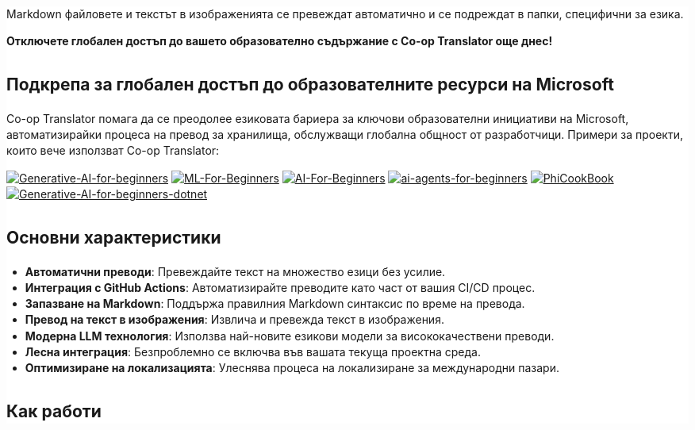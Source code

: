 Markdown файловете и текстът в изображенията се превеждат автоматично и се подреждат в папки, специфични за езика.

**Отключете глобален достъп до вашето образователно съдържание с Co-op Translator още днес!**

## Подкрепа за глобален достъп до образователните ресурси на Microsoft

Co-op Translator помага да се преодолее езиковата бариера за ключови образователни инициативи на Microsoft, автоматизирайки процеса на превод за хранилища, обслужващи глобална общност от разработчици. Примери за проекти, които вече използват Co-op Translator:

[![Generative-AI-for-beginners](https://github-readme-stats.vercel.app/api/pin/?username=microsoft&repo=Generative-AI-for-beginners&bg_color=ffffff&title_color=0078D4&text_color=333333&border_color=c0d8f0&border_radius=10)](https://github.com/microsoft/Generative-AI-for-beginners)
[![ML-For-Beginners](https://github-readme-stats.vercel.app/api/pin/?username=microsoft&repo=ML-For-Beginners&bg_color=ffffff&title_color=0078D4&text_color=333333&border_color=c0d8f0&border_radius=10)](https://github.com/microsoft/ML-For-Beginners)
[![AI-For-Beginners](https://github-readme-stats.vercel.app/api/pin/?username=microsoft&repo=AI-For-Beginners&bg_color=ffffff&title_color=0078D4&text_color=333333&border_color=c0d8f0&border_radius=10)](https://github.com/microsoft/AI-For-Beginners)
[![ai-agents-for-beginners](https://github-readme-stats.vercel.app/api/pin/?username=microsoft&repo=ai-agents-for-beginners&bg_color=ffffff&title_color=0078D4&text_color=333333&border_color=c0d8f0&border_radius=10)](https://github.com/microsoft/ai-agents-for-beginners)
[![PhiCookBook](https://github-readme-stats.vercel.app/api/pin/?username=microsoft&repo=PhiCookBook&bg_color=ffffff&title_color=0078D4&text_color=333333&border_color=c0d8f0&border_radius=10)](https://github.com/microsoft/PhiCookBook)
[![Generative-AI-for-beginners-dotnet](https://github-readme-stats.vercel.app/api/pin/?username=microsoft&repo=Generative-AI-for-beginners-dotnet&bg_color=ffffff&title_color=0078D4&text_color=333333&border_color=c0d8f0&border_radius=10)](https://github.com/microsoft/Generative-AI-for-beginners-dotnet)

## Основни характеристики

- **Автоматични преводи**: Превеждайте текст на множество езици без усилие.
- **Интеграция с GitHub Actions**: Автоматизирайте преводите като част от вашия CI/CD процес.
- **Запазване на Markdown**: Поддържа правилния Markdown синтаксис по време на превода.
- **Превод на текст в изображения**: Извлича и превежда текст в изображения.
- **Модерна LLM технология**: Използва най-новите езикови модели за висококачествени преводи.
- **Лесна интеграция**: Безпроблемно се включва във вашата текуща проектна среда.
- **Оптимизиране на локализацията**: Улеснява процеса на локализиране за международни пазари.

## Как работи
